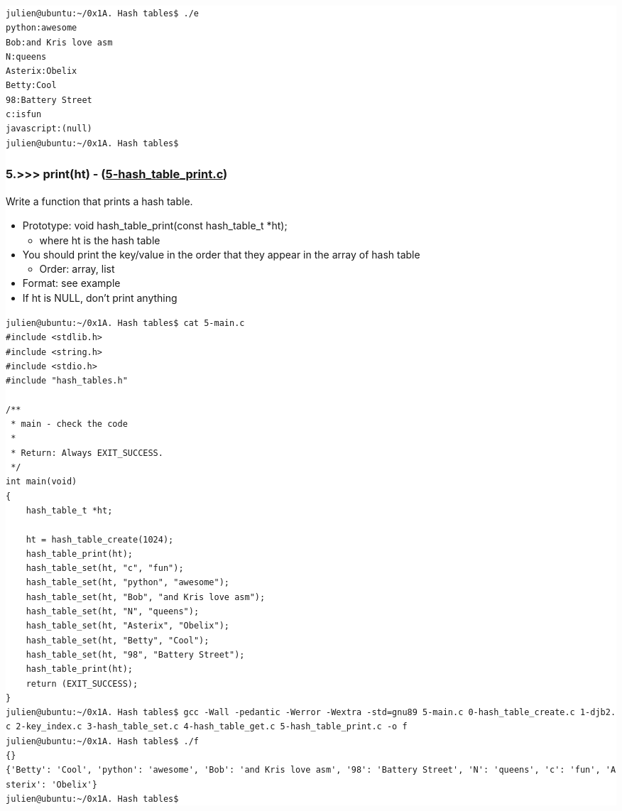 ```
julien@ubuntu:~/0x1A. Hash tables$ ./e 
python:awesome
Bob:and Kris love asm
N:queens
Asterix:Obelix
Betty:Cool
98:Battery Street
c:isfun
javascript:(null)
julien@ubuntu:~/0x1A. Hash tables$ 
```

### 5.>>> print(ht) - ([5-hash_table_print.c](https://github.com/MrGiddy/alx-low_level_programming/blob/main/0x1A-hash_tables/5-hash_table_print.c))
Write a function that prints a hash table.

* Prototype: void hash_table_print(const hash_table_t *ht);
   * where ht is the hash table
* You should print the key/value in the order that they appear in the array of hash table
   * Order: array, list
* Format: see example
* If ht is NULL, don’t print anything
```
julien@ubuntu:~/0x1A. Hash tables$ cat 5-main.c 
#include <stdlib.h>
#include <string.h>
#include <stdio.h>
#include "hash_tables.h"

/**
 * main - check the code
 *
 * Return: Always EXIT_SUCCESS.
 */
int main(void)
{
    hash_table_t *ht;

    ht = hash_table_create(1024);
    hash_table_print(ht);
    hash_table_set(ht, "c", "fun");
    hash_table_set(ht, "python", "awesome");
    hash_table_set(ht, "Bob", "and Kris love asm");
    hash_table_set(ht, "N", "queens");
    hash_table_set(ht, "Asterix", "Obelix");
    hash_table_set(ht, "Betty", "Cool");
    hash_table_set(ht, "98", "Battery Street");
    hash_table_print(ht);
    return (EXIT_SUCCESS);
}
julien@ubuntu:~/0x1A. Hash tables$ gcc -Wall -pedantic -Werror -Wextra -std=gnu89 5-main.c 0-hash_table_create.c 1-djb2.c 2-key_index.c 3-hash_table_set.c 4-hash_table_get.c 5-hash_table_print.c -o f
julien@ubuntu:~/0x1A. Hash tables$ ./f 
{}
{'Betty': 'Cool', 'python': 'awesome', 'Bob': 'and Kris love asm', '98': 'Battery Street', 'N': 'queens', 'c': 'fun', 'Asterix': 'Obelix'}
julien@ubuntu:~/0x1A. Hash tables$ 
```
